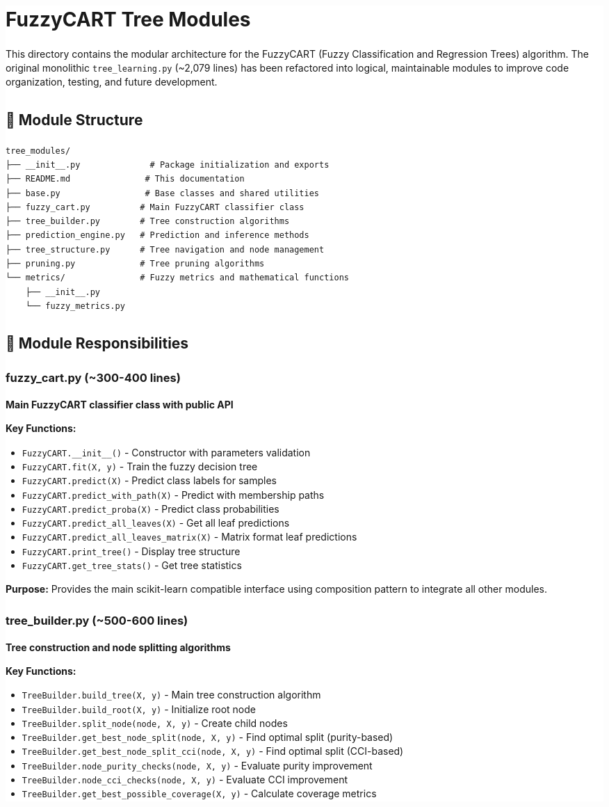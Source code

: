 # FuzzyCART Tree Modules

This directory contains the modular architecture for the FuzzyCART (Fuzzy Classification and Regression Trees) algorithm. The original monolithic `tree_learning.py` (~2,079 lines) has been refactored into logical, maintainable modules to improve code organization, testing, and future development.

## 📁 Module Structure

```
tree_modules/
├── __init__.py              # Package initialization and exports
├── README.md               # This documentation
├── base.py                 # Base classes and shared utilities  
├── fuzzy_cart.py          # Main FuzzyCART classifier class
├── tree_builder.py        # Tree construction algorithms
├── prediction_engine.py   # Prediction and inference methods
├── tree_structure.py      # Tree navigation and node management
├── pruning.py             # Tree pruning algorithms
└── metrics/               # Fuzzy metrics and mathematical functions
    ├── __init__.py
    └── fuzzy_metrics.py
```

## 🎯 Module Responsibilities

### **fuzzy_cart.py** (~300-400 lines)
**Main FuzzyCART classifier class with public API**

**Key Functions:**
- `FuzzyCART.__init__()` - Constructor with parameters validation
- `FuzzyCART.fit(X, y)` - Train the fuzzy decision tree
- `FuzzyCART.predict(X)` - Predict class labels for samples
- `FuzzyCART.predict_with_path(X)` - Predict with membership paths
- `FuzzyCART.predict_proba(X)` - Predict class probabilities
- `FuzzyCART.predict_all_leaves(X)` - Get all leaf predictions
- `FuzzyCART.predict_all_leaves_matrix(X)` - Matrix format leaf predictions
- `FuzzyCART.print_tree()` - Display tree structure
- `FuzzyCART.get_tree_stats()` - Get tree statistics

**Purpose:** Provides the main scikit-learn compatible interface using composition pattern to integrate all other modules.

### **tree_builder.py** (~500-600 lines)
**Tree construction and node splitting algorithms**

**Key Functions:**
- `TreeBuilder.build_tree(X, y)` - Main tree construction algorithm
- `TreeBuilder.build_root(X, y)` - Initialize root node
- `TreeBuilder.split_node(node, X, y)` - Create child nodes
- `TreeBuilder.get_best_node_split(node, X, y)` - Find optimal split (purity-based)
- `TreeBuilder.get_best_node_split_cci(node, X, y)` - Find optimal split (CCI-based)
- `TreeBuilder.node_purity_checks(node, X, y)` - Evaluate purity improvement
- `TreeBuilder.node_cci_checks(node, X, y)` - Evaluate CCI improvement
- `TreeBuilder.get_best_possible_coverage(X, y)` - Calculate coverage metrics
